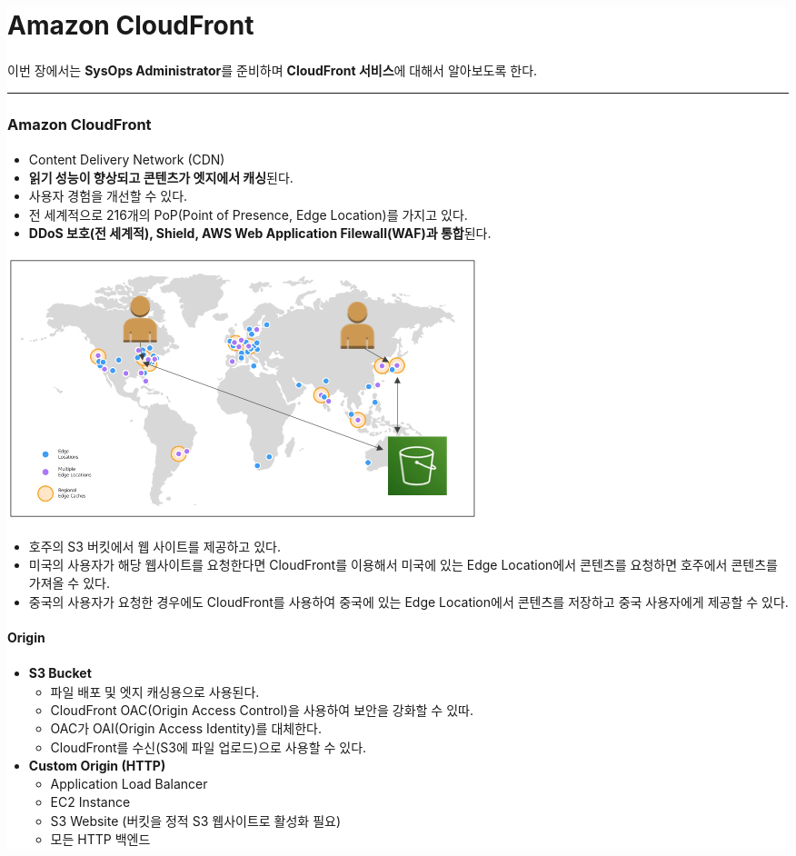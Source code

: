 # Amazon CloudFront

이번 장에서는 **SysOps Administrator**를 준비하며 **CloudFront 서비스**에 대해서 알아보도록 한다.

---

### Amazon CloudFront

- Content Delivery Network (CDN)
- **읽기 성능이 향상되고 콘텐츠가 엣지에서 캐싱**된다.
- 사용자 경험을 개선할 수 있다.
- 전 세계적으로 216개의 PoP(Point of Presence, Edge Location)를 가지고 있다.
- **DDoS 보호(전 세계적), Shield, AWS Web Application Filewall(WAF)과 통합**된다.

![1-cloudfront.png](images%2F1-cloudfront.png)

- 호주의 S3 버킷에서 웹 사이트를 제공하고 있다.
- 미국의 사용자가 해당 웹사이트를 요청한다면 CloudFront를 이용해서 미국에 있는 Edge Location에서 콘텐츠를 요청하면 호주에서 콘텐츠를 가져올 수 있다.
- 중국의 사용자가 요청한 경우에도 CloudFront를 사용하여 중국에 있는 Edge Location에서 콘텐츠를 저장하고 중국 사용자에게 제공할 수 있다.

#### Origin

- **S3 Bucket**
  - 파일 배포 및 엣지 캐싱용으로 사용된다.
  - CloudFront OAC(Origin Access Control)을 사용하여 보안을 강화할 수 있따.
  - OAC가 OAI(Origin Access Identity)를 대체한다.
  - CloudFront를 수신(S3에 파일 업로드)으로 사용할 수 있다.
- **Custom Origin (HTTP)**
  - Application Load Balancer
  - EC2 Instance
  - S3 Website (버킷을 정적 S3 웹사이트로 활성화 필요)
  - 모든 HTTP 백엔드
